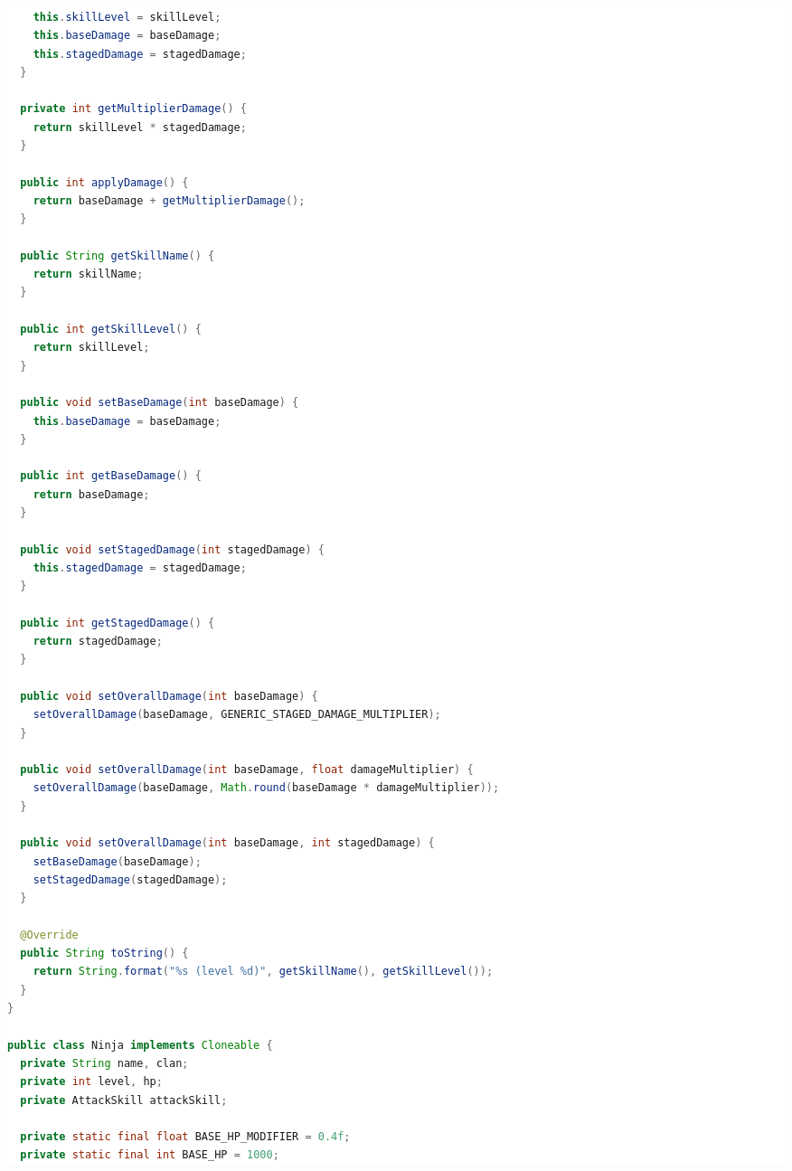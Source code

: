 ```java
    this.skillLevel = skillLevel;
    this.baseDamage = baseDamage;
    this.stagedDamage = stagedDamage;
  }

  private int getMultiplierDamage() {
    return skillLevel * stagedDamage;
  }

  public int applyDamage() {
    return baseDamage + getMultiplierDamage();
  }

  public String getSkillName() {
    return skillName;
  }

  public int getSkillLevel() {
    return skillLevel;
  }

  public void setBaseDamage(int baseDamage) {
    this.baseDamage = baseDamage;
  }

  public int getBaseDamage() {
    return baseDamage;
  }

  public void setStagedDamage(int stagedDamage) {
    this.stagedDamage = stagedDamage;
  }

  public int getStagedDamage() {
    return stagedDamage;
  }

  public void setOverallDamage(int baseDamage) {
    setOverallDamage(baseDamage, GENERIC_STAGED_DAMAGE_MULTIPLIER);
  }

  public void setOverallDamage(int baseDamage, float damageMultiplier) {
    setOverallDamage(baseDamage, Math.round(baseDamage * damageMultiplier));
  }

  public void setOverallDamage(int baseDamage, int stagedDamage) {
    setBaseDamage(baseDamage);
    setStagedDamage(stagedDamage);
  }

  @Override
  public String toString() {
    return String.format("%s (level %d)", getSkillName(), getSkillLevel());
  }
}

public class Ninja implements Cloneable {
  private String name, clan;
  private int level, hp;
  private AttackSkill attackSkill;

  private static final float BASE_HP_MODIFIER = 0.4f;
  private static final int BASE_HP = 1000;
```